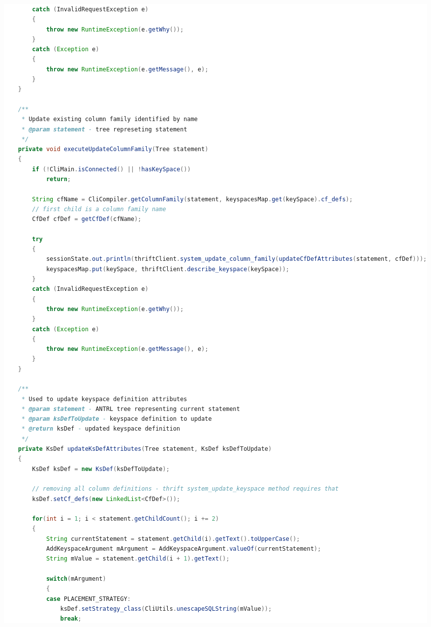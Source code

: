 ```java
        catch (InvalidRequestException e)
        {
            throw new RuntimeException(e.getWhy());
        }
        catch (Exception e)
        {
            throw new RuntimeException(e.getMessage(), e);
        }
    }

    /**
     * Update existing column family identified by name
     * @param statement - tree represeting statement
     */
    private void executeUpdateColumnFamily(Tree statement)
    {
        if (!CliMain.isConnected() || !hasKeySpace())
            return;

        String cfName = CliCompiler.getColumnFamily(statement, keyspacesMap.get(keySpace).cf_defs);
        // first child is a column family name
        CfDef cfDef = getCfDef(cfName);

        try
        {
            sessionState.out.println(thriftClient.system_update_column_family(updateCfDefAttributes(statement, cfDef)));
            keyspacesMap.put(keySpace, thriftClient.describe_keyspace(keySpace));
        }
        catch (InvalidRequestException e)
        {
            throw new RuntimeException(e.getWhy());
        }
        catch (Exception e)
        {
            throw new RuntimeException(e.getMessage(), e);
        }
    }

    /**
     * Used to update keyspace definition attributes
     * @param statement - ANTRL tree representing current statement
     * @param ksDefToUpdate - keyspace definition to update
     * @return ksDef - updated keyspace definition
     */
    private KsDef updateKsDefAttributes(Tree statement, KsDef ksDefToUpdate)
    {
        KsDef ksDef = new KsDef(ksDefToUpdate);
        
        // removing all column definitions - thrift system_update_keyspace method requires that 
        ksDef.setCf_defs(new LinkedList<CfDef>());
        
        for(int i = 1; i < statement.getChildCount(); i += 2)
        {
            String currentStatement = statement.getChild(i).getText().toUpperCase();
            AddKeyspaceArgument mArgument = AddKeyspaceArgument.valueOf(currentStatement);
            String mValue = statement.getChild(i + 1).getText();

            switch(mArgument)
            {
            case PLACEMENT_STRATEGY: 
                ksDef.setStrategy_class(CliUtils.unescapeSQLString(mValue));
                break;
```